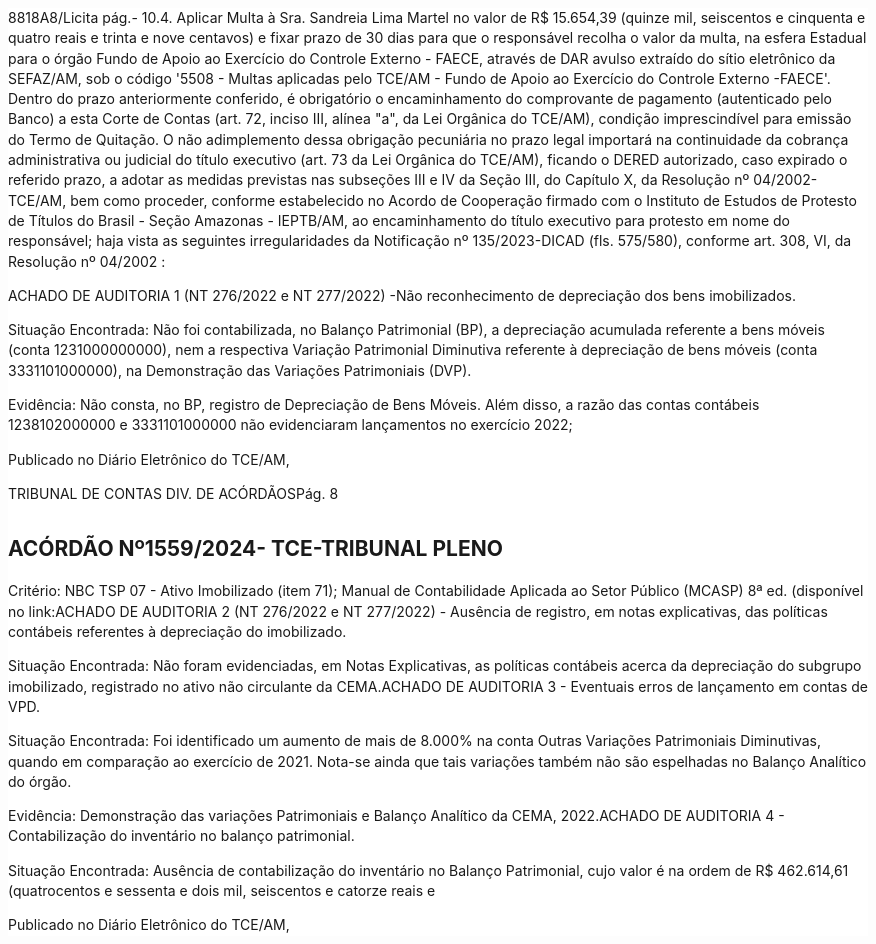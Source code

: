 8818A8/Licita pág.- 10.4. Aplicar Multa à Sra. Sandreia Lima Martel no valor de R$ 15.654,39 (quinze  mil,  seiscentos  e  cinquenta  e  quatro  reais  e  trinta  e  nove centavos) e fixar prazo de 30 dias para que o responsável recolha o valor  da  multa,  na  esfera  Estadual  para  o  órgão  Fundo  de  Apoio  ao Exercício  do  Controle  Externo  -  FAECE,  através  de  DAR  avulso extraído do sítio eletrônico da SEFAZ/AM, sob o código '5508 - Multas aplicadas  pelo  TCE/AM  -  Fundo  de  Apoio  ao  Exercício  do  Controle Externo -FAECE'.  Dentro  do prazo anteriormente conferido, é obrigatório o encaminhamento do comprovante de pagamento (autenticado  pelo  Banco)  a  esta  Corte  de  Contas  (art.  72,  inciso  III, alínea "a", da Lei Orgânica do TCE/AM), condição imprescindível para emissão do Termo de Quitação. O não adimplemento dessa obrigação pecuniária  no  prazo  legal  importará  na  continuidade  da  cobrança administrativa ou judicial do título executivo (art. 73 da Lei Orgânica do TCE/AM), ficando o DERED autorizado, caso expirado o referido prazo, a adotar as medidas previstas nas subseções III e IV da Seção III, do Capítulo  X,  da  Resolução  nº  04/2002-TCE/AM,  bem  como  proceder, conforme  estabelecido  no  Acordo  de  Cooperação  firmado  com  o Instituto de Estudos de Protesto de Títulos do Brasil - Seção Amazonas - IEPTB/AM, ao encaminhamento do título executivo para protesto em nome do responsável;  haja vista as seguintes irregularidades da Notificação nº 135/2023-DICAD (fls. 575/580), conforme art. 308, VI, da Resolução nº 04/2002 :

ACHADO  DE  AUDITORIA  1 (NT  276/2022  e  NT  277/2022) -Não reconhecimento de depreciação dos bens imobilizados.

Situação  Encontrada:  Não  foi  contabilizada,  no  Balanço  Patrimonial (BP), a depreciação  acumulada  referente  a  bens  móveis  (conta 1231000000000),  nem  a  respectiva  Variação  Patrimonial  Diminutiva referente  à  depreciação  de  bens  móveis  (conta  3331101000000),  na Demonstração das Variações Patrimoniais (DVP).

Evidência:  Não  consta,  no  BP,  registro  de  Depreciação  de  Bens Móveis. Além disso, a razão das contas contábeis 1238102000000 e 3331101000000 não evidenciaram lançamentos no exercício 2022;

Publicado  no  Diário  Eletrônico do TCE/AM,

TRIBUNAL DE CONTAS DIV. DE ACÓRDÃOSPág. 8

## ACÓRDÃO Nº1559/2024- TCE-TRIBUNAL PLENO

Critério: NBC  TSP  07  -  Ativo  Imobilizado  (item  71);  Manual  de Contabilidade Aplicada ao Setor Público (MCASP) 8ª ed. (disponível no link:ACHADO DE AUDITORIA 2 (NT 276/2022 e NT 277/2022) - Ausência de registro, em notas explicativas, das políticas contábeis referentes à depreciação do imobilizado.

Situação Encontrada: Não foram evidenciadas, em Notas Explicativas, as políticas contábeis acerca da depreciação do subgrupo imobilizado, registrado no ativo não circulante da CEMA.ACHADO  DE  AUDITORIA  3 -  Eventuais  erros  de  lançamento  em contas de VPD.

Situação Encontrada: Foi identificado um aumento de mais de 8.000% na  conta Outras  Variações  Patrimoniais Diminutivas, quando  em comparação  ao  exercício  de  2021.  Nota-se  ainda  que  tais  variações também não são espelhadas no Balanço Analítico do órgão.

Evidência: Demonstração das variações Patrimoniais e Balanço Analítico da CEMA, 2022.ACHADO DE AUDITORIA 4 - Contabilização do inventário no balanço patrimonial.

Situação  Encontrada:  Ausência  de  contabilização  do  inventário  no Balanço Patrimonial, cujo valor é na ordem  de R$  462.614,61 (quatrocentos  e  sessenta  e  dois  mil,  seiscentos  e  catorze  reais  e

Publicado  no  Diário  Eletrônico do TCE/AM,
